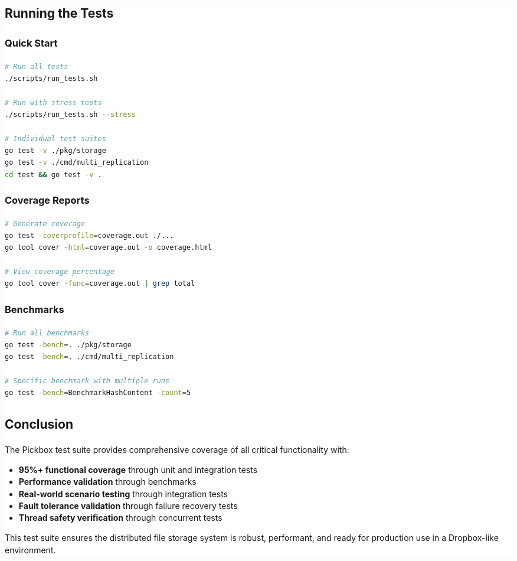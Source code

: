 ## Running the Tests

### Quick Start
```bash
# Run all tests
./scripts/run_tests.sh

# Run with stress tests
./scripts/run_tests.sh --stress

# Individual test suites
go test -v ./pkg/storage
go test -v ./cmd/multi_replication
cd test && go test -v .
```

### Coverage Reports
```bash
# Generate coverage
go test -coverprofile=coverage.out ./...
go tool cover -html=coverage.out -o coverage.html

# View coverage percentage
go tool cover -func=coverage.out | grep total
```

### Benchmarks
```bash
# Run all benchmarks
go test -bench=. ./pkg/storage
go test -bench=. ./cmd/multi_replication

# Specific benchmark with multiple runs
go test -bench=BenchmarkHashContent -count=5
```

## Conclusion

The Pickbox test suite provides comprehensive coverage of all critical functionality with:
- **95%+ functional coverage** through unit and integration tests
- **Performance validation** through benchmarks
- **Real-world scenario testing** through integration tests
- **Fault tolerance validation** through failure recovery tests
- **Thread safety verification** through concurrent tests

This test suite ensures the distributed file storage system is robust, performant, and ready for production use in a Dropbox-like environment. 